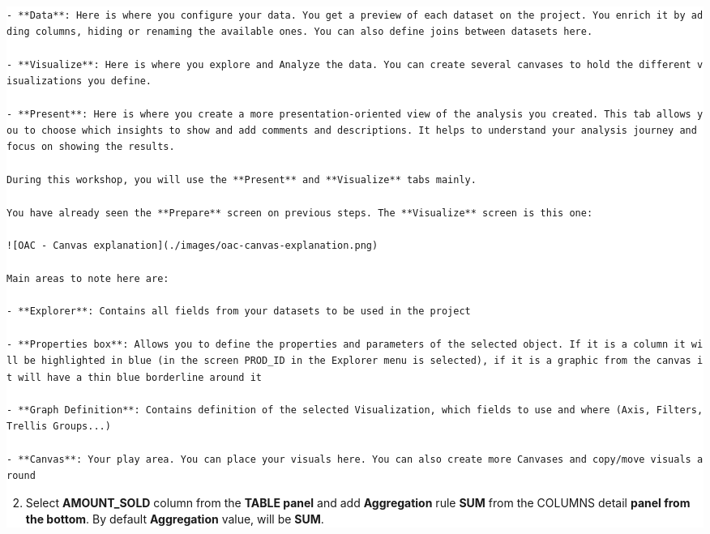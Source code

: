     - **Data**: Here is where you configure your data. You get a preview of each dataset on the project. You enrich it by adding columns, hiding or renaming the available ones. You can also define joins between datasets here.

    - **Visualize**: Here is where you explore and Analyze the data. You can create several canvases to hold the different visualizations you define.

    - **Present**: Here is where you create a more presentation-oriented view of the analysis you created. This tab allows you to choose which insights to show and add comments and descriptions. It helps to understand your analysis journey and focus on showing the results.

    During this workshop, you will use the **Present** and **Visualize** tabs mainly.

    You have already seen the **Prepare** screen on previous steps. The **Visualize** screen is this one:

    ![OAC - Canvas explanation](./images/oac-canvas-explanation.png)

    Main areas to note here are:

    - **Explorer**: Contains all fields from your datasets to be used in the project

    - **Properties box**: Allows you to define the properties and parameters of the selected object. If it is a column it will be highlighted in blue (in the screen PROD_ID in the Explorer menu is selected), if it is a graphic from the canvas it will have a thin blue borderline around it

    - **Graph Definition**: Contains definition of the selected Visualization, which fields to use and where (Axis, Filters, Trellis Groups...)

    - **Canvas**: Your play area. You can place your visuals here. You can also create more Canvases and copy/move visuals around

2. Select **AMOUNT&#95;SOLD** column from the **TABLE panel** and add **Aggregation** rule **SUM** from the COLUMNS detail **panel from the bottom**. By default **Aggregation** value, will be **SUM**.
